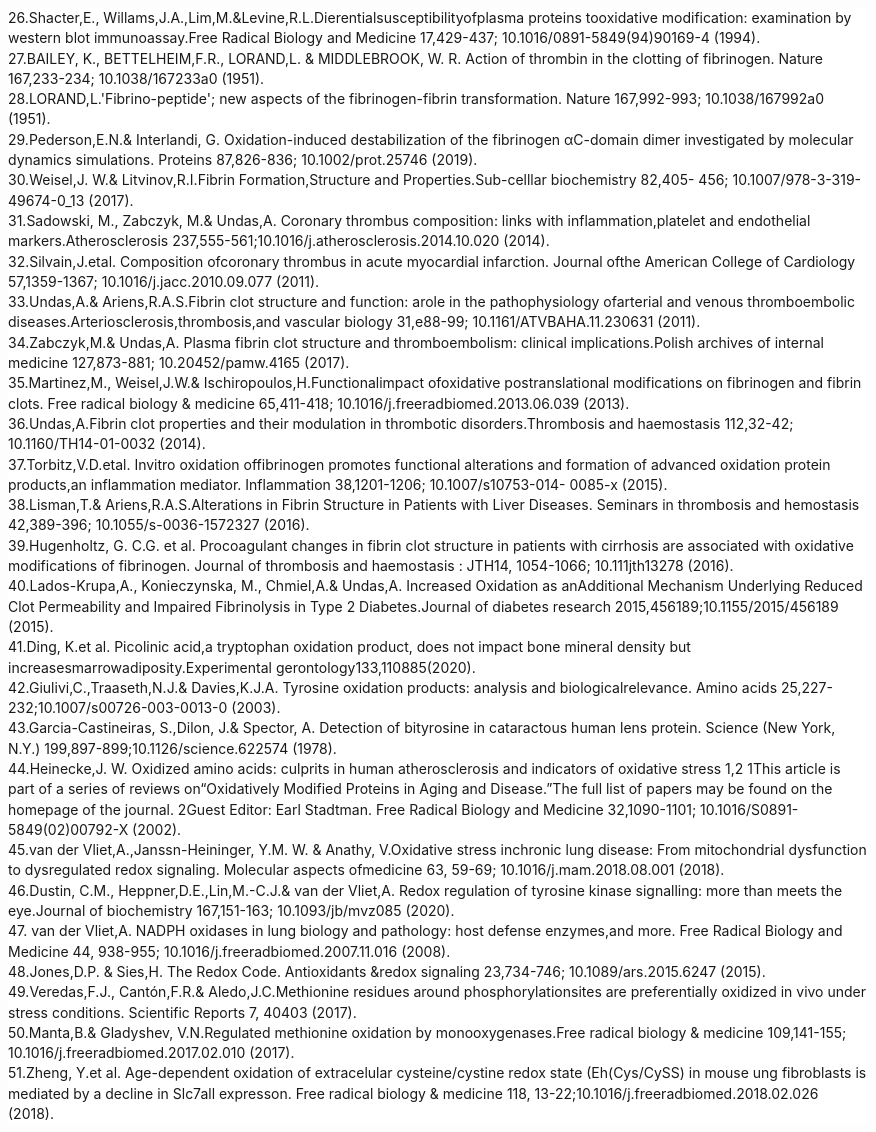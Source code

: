 26.Shacter,E., Willams,J.A.,Lim,M.&Levine,R.L.Dierentialsusceptibilityofplasma proteins tooxidative modification: examination by western blot immunoassay.Free Radical Biology and Medicine 17,429-437; 10.1016/0891-5849(94)90169-4 (1994).   
27.BAILEY, K., BETTELHEIM,F.R., LORAND,L. & MIDDLEBROOK, W. R. Action of thrombin in the clotting of fibrinogen. Nature 167,233-234; 10.1038/167233a0 (1951).   
28.LORAND,L.'Fibrino-peptide'; new aspects of the fibrinogen-fibrin transformation. Nature 167,992-993; 10.1038/167992a0 (1951).   
29.Pederson,E.N.& Interlandi, G. Oxidation-induced destabilization of the fibrinogen αC-domain dimer investigated by molecular dynamics simulations. Proteins 87,826-836; 10.1002/prot.25746 (2019).   
30.Weisel,J. W.& Litvinov,R.I.Fibrin Formation,Structure and Properties.Sub-celllar biochemistry 82,405- 456; 10.1007/978-3-319-49674-0_13 (2017).   
31.Sadowski, M., Zabczyk, M.& Undas,A. Coronary thrombus composition: links with inflammation,platelet and endothelial markers.Atherosclerosis 237,555-561;10.1016/j.atherosclerosis.2014.10.020 (2014).   
32.Silvain,J.etal. Composition ofcoronary thrombus in acute myocardial infarction. Journal ofthe American College of Cardiology 57,1359-1367; 10.1016/j.jacc.2010.09.077 (2011).   
33.Undas,A.& Ariens,R.A.S.Fibrin clot structure and function: arole in the pathophysiology ofarterial and venous thromboembolic diseases.Arteriosclerosis,thrombosis,and vascular biology 31,e88-99; 10.1161/ATVBAHA.11.230631 (2011).   
34.Zabczyk,M.& Undas,A. Plasma fibrin clot structure and thromboembolism: clinical implications.Polish archives of internal medicine 127,873-881; 10.20452/pamw.4165 (2017).   
35.Martinez,M., Weisel,J.W.& Ischiropoulos,H.Functionalimpact ofoxidative postranslational modifications on fibrinogen and fibrin clots. Free radical biology & medicine 65,411-418; 10.1016/j.freeradbiomed.2013.06.039 (2013).   
36.Undas,A.Fibrin clot properties and their modulation in thrombotic disorders.Thrombosis and haemostasis 112,32-42; 10.1160/TH14-01-0032 (2014).   
37.Torbitz,V.D.etal. Invitro oxidation offibrinogen promotes functional alterations and formation of advanced oxidation protein products,an inflammation mediator. Inflammation 38,1201-1206; 10.1007/s10753-014- 0085-x (2015).   
38.Lisman,T.& Ariens,R.A.S.Alterations in Fibrin Structure in Patients with Liver Diseases. Seminars in thrombosis and hemostasis 42,389-396; 10.1055/s-0036-1572327 (2016).   
39.Hugenholtz, G. C.G. et al. Procoagulant changes in fibrin clot structure in patients with cirrhosis are associated with oxidative modifications of fibrinogen. Journal of thrombosis and haemostasis : JTH14, 1054-1066; 10.111jth13278 (2016).   
40.Lados-Krupa,A., Konieczynska, M., Chmiel,A.& Undas,A. Increased Oxidation as anAdditional Mechanism Underlying Reduced Clot Permeability and Impaired Fibrinolysis in Type 2 Diabetes.Journal of diabetes research 2015,456189;10.1155/2015/456189 (2015).   
41.Ding, K.et al. Picolinic acid,a tryptophan oxidation product, does not impact bone mineral density but increasesmarrowadiposity.Experimental gerontology133,110885(2020).   
42.Giulivi,C.,Traaseth,N.J.& Davies,K.J.A. Tyrosine oxidation products: analysis and biologicalrelevance. Amino acids 25,227-232;10.1007/s00726-003-0013-0 (2003).   
43.Garcia-Castineiras, S.,Dilon, J.& Spector, A. Detection of bityrosine in cataractous human lens protein. Science (New York, N.Y.) 199,897-899;10.1126/science.622574 (1978).   
44.Heinecke,J. W. Oxidized amino acids: culprits in human atherosclerosis and indicators of oxidative stress 1,2 1This article is part of a series of reviews on“Oxidatively Modified Proteins in Aging and Disease.”The full list of papers may be found on the homepage of the journal. 2Guest Editor: Earl Stadtman. Free Radical Biology and Medicine 32,1090-1101; 10.1016/S0891-5849(02)00792-X (2002).   
45.van der Vliet,A.,Janssn-Heininger, Y.M. W. & Anathy, V.Oxidative stress inchronic lung disease: From mitochondrial dysfunction to dysregulated redox signaling. Molecular aspects ofmedicine 63, 59-69; 10.1016/j.mam.2018.08.001 (2018).   
46.Dustin, C.M., Heppner,D.E.,Lin,M.-C.J.& van der Vliet,A. Redox regulation of tyrosine kinase signalling: more than meets the eye.Journal of biochemistry 167,151-163; 10.1093/jb/mvz085 (2020).   
47. van der Vliet,A. NADPH oxidases in lung biology and pathology: host defense enzymes,and more. Free Radical Biology and Medicine 44, 938-955; 10.1016/j.freeradbiomed.2007.11.016 (2008).   
48.Jones,D.P. & Sies,H. The Redox Code. Antioxidants &redox signaling 23,734-746; 10.1089/ars.2015.6247 (2015).   
49.Veredas,F.J., Cantón,F.R.& Aledo,J.C.Methionine residues around phosphorylationsites are preferentially oxidized in vivo under stress conditions. Scientific Reports 7, 40403 (2017).   
50.Manta,B.& Gladyshev, V.N.Regulated methionine oxidation by monooxygenases.Free radical biology & medicine 109,141-155; 10.1016/j.freeradbiomed.2017.02.010 (2017).   
51.Zheng, Y.et al. Age-dependent oxidation of extracelular cysteine/cystine redox state (Eh(Cys/CySS) in mouse ung fibroblasts is mediated by a decline in Slc7all expresson. Free radical biology & medicine 118, 13-22;10.1016/j.freeradbiomed.2018.02.026 (2018).   